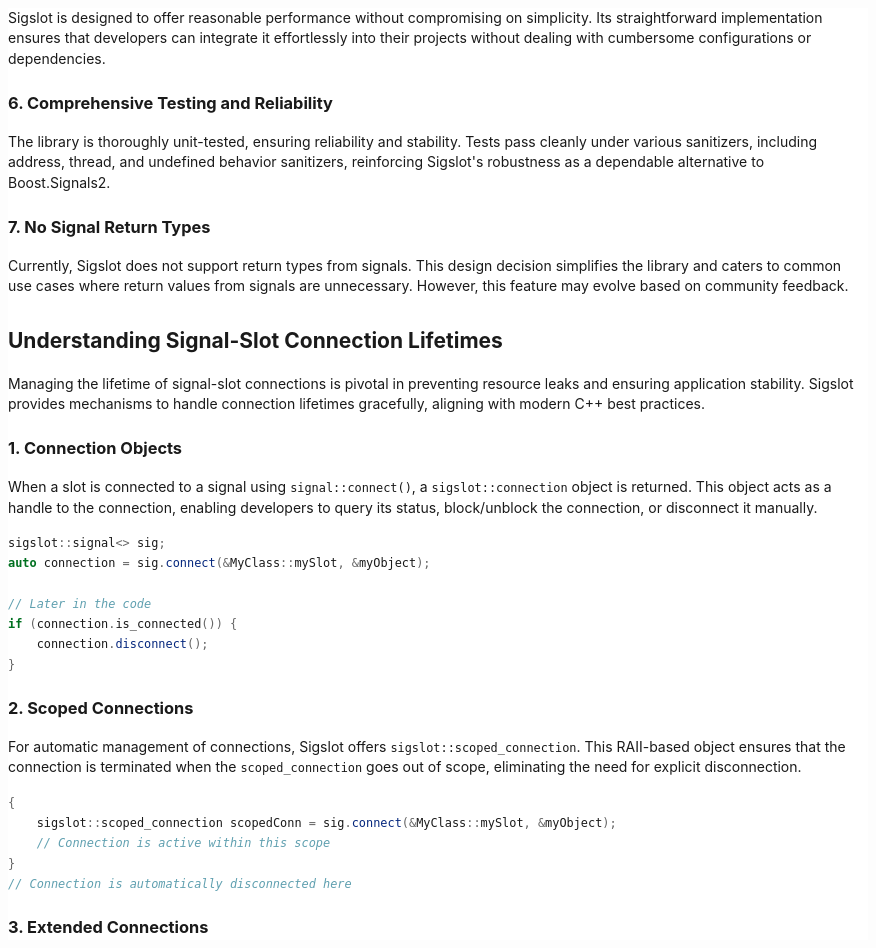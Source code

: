 Sigslot is designed to offer reasonable performance without compromising on simplicity. Its straightforward implementation ensures that developers can integrate it effortlessly into their projects without dealing with cumbersome configurations or dependencies.

### 6. **Comprehensive Testing and Reliability**

The library is thoroughly unit-tested, ensuring reliability and stability. Tests pass cleanly under various sanitizers, including address, thread, and undefined behavior sanitizers, reinforcing Sigslot's robustness as a dependable alternative to Boost.Signals2.

### 7. **No Signal Return Types**

Currently, Sigslot does not support return types from signals. This design decision simplifies the library and caters to common use cases where return values from signals are unnecessary. However, this feature may evolve based on community feedback.

## Understanding Signal-Slot Connection Lifetimes

Managing the lifetime of signal-slot connections is pivotal in preventing resource leaks and ensuring application stability. Sigslot provides mechanisms to handle connection lifetimes gracefully, aligning with modern C++ best practices.

### 1. **Connection Objects**

When a slot is connected to a signal using `signal::connect()`, a `sigslot::connection` object is returned. This object acts as a handle to the connection, enabling developers to query its status, block/unblock the connection, or disconnect it manually.

```cpp
sigslot::signal<> sig;
auto connection = sig.connect(&MyClass::mySlot, &myObject);

// Later in the code
if (connection.is_connected()) {
    connection.disconnect();
}
```

### 2. **Scoped Connections**

For automatic management of connections, Sigslot offers `sigslot::scoped_connection`. This RAII-based object ensures that the connection is terminated when the `scoped_connection` goes out of scope, eliminating the need for explicit disconnection.

```cpp
{
    sigslot::scoped_connection scopedConn = sig.connect(&MyClass::mySlot, &myObject);
    // Connection is active within this scope
}
// Connection is automatically disconnected here
```

### 3. **Extended Connections**
